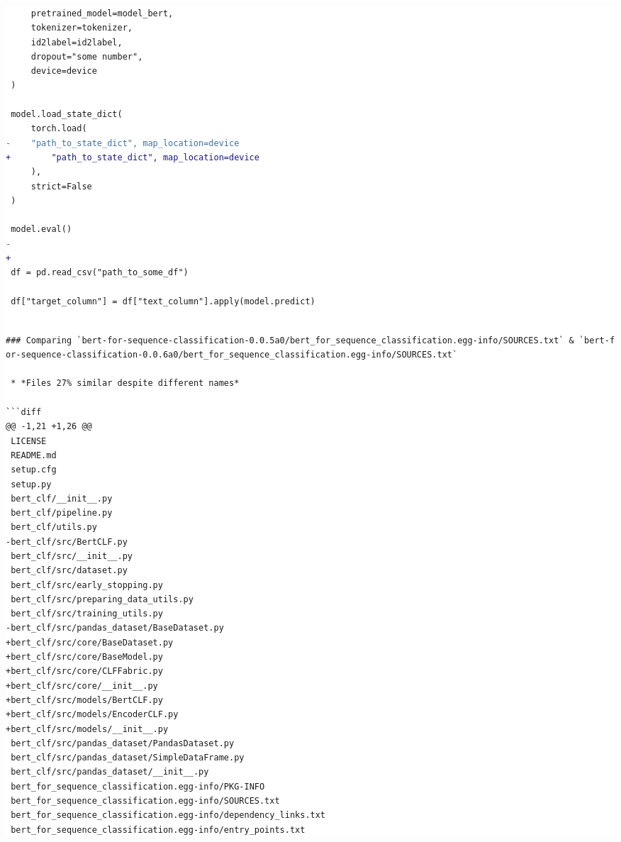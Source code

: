 ```diff
     pretrained_model=model_bert,
     tokenizer=tokenizer,
     id2label=id2label,
     dropout="some number",
     device=device
 )
 
 model.load_state_dict(
     torch.load(
-    "path_to_state_dict", map_location=device
+        "path_to_state_dict", map_location=device
     ),
     strict=False
 )
 
 model.eval()
-    
+
 df = pd.read_csv("path_to_some_df")
 
 df["target_column"] = df["text_column"].apply(model.predict)
 ```
```

### Comparing `bert-for-sequence-classification-0.0.5a0/bert_for_sequence_classification.egg-info/SOURCES.txt` & `bert-for-sequence-classification-0.0.6a0/bert_for_sequence_classification.egg-info/SOURCES.txt`

 * *Files 27% similar despite different names*

```diff
@@ -1,21 +1,26 @@
 LICENSE
 README.md
 setup.cfg
 setup.py
 bert_clf/__init__.py
 bert_clf/pipeline.py
 bert_clf/utils.py
-bert_clf/src/BertCLF.py
 bert_clf/src/__init__.py
 bert_clf/src/dataset.py
 bert_clf/src/early_stopping.py
 bert_clf/src/preparing_data_utils.py
 bert_clf/src/training_utils.py
-bert_clf/src/pandas_dataset/BaseDataset.py
+bert_clf/src/core/BaseDataset.py
+bert_clf/src/core/BaseModel.py
+bert_clf/src/core/CLFFabric.py
+bert_clf/src/core/__init__.py
+bert_clf/src/models/BertCLF.py
+bert_clf/src/models/EncoderCLF.py
+bert_clf/src/models/__init__.py
 bert_clf/src/pandas_dataset/PandasDataset.py
 bert_clf/src/pandas_dataset/SimpleDataFrame.py
 bert_clf/src/pandas_dataset/__init__.py
 bert_for_sequence_classification.egg-info/PKG-INFO
 bert_for_sequence_classification.egg-info/SOURCES.txt
 bert_for_sequence_classification.egg-info/dependency_links.txt
 bert_for_sequence_classification.egg-info/entry_points.txt
```
